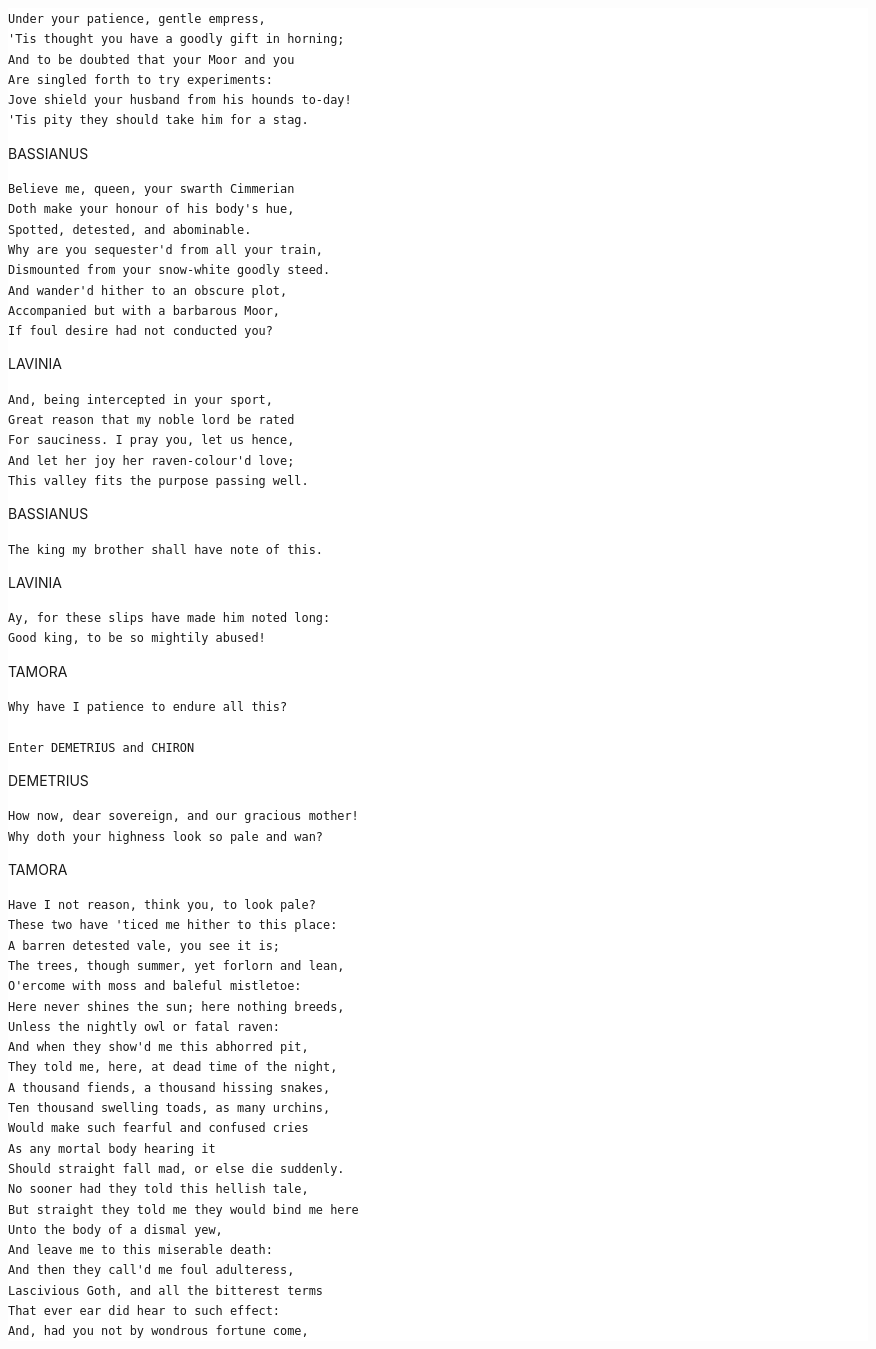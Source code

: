     Under your patience, gentle empress,
    'Tis thought you have a goodly gift in horning;
    And to be doubted that your Moor and you
    Are singled forth to try experiments:
    Jove shield your husband from his hounds to-day!
    'Tis pity they should take him for a stag.

BASSIANUS

    Believe me, queen, your swarth Cimmerian
    Doth make your honour of his body's hue,
    Spotted, detested, and abominable.
    Why are you sequester'd from all your train,
    Dismounted from your snow-white goodly steed.
    And wander'd hither to an obscure plot,
    Accompanied but with a barbarous Moor,
    If foul desire had not conducted you?

LAVINIA

    And, being intercepted in your sport,
    Great reason that my noble lord be rated
    For sauciness. I pray you, let us hence,
    And let her joy her raven-colour'd love;
    This valley fits the purpose passing well.

BASSIANUS

    The king my brother shall have note of this.

LAVINIA

    Ay, for these slips have made him noted long:
    Good king, to be so mightily abused!

TAMORA

    Why have I patience to endure all this?

    Enter DEMETRIUS and CHIRON

DEMETRIUS

    How now, dear sovereign, and our gracious mother!
    Why doth your highness look so pale and wan?

TAMORA

    Have I not reason, think you, to look pale?
    These two have 'ticed me hither to this place:
    A barren detested vale, you see it is;
    The trees, though summer, yet forlorn and lean,
    O'ercome with moss and baleful mistletoe:
    Here never shines the sun; here nothing breeds,
    Unless the nightly owl or fatal raven:
    And when they show'd me this abhorred pit,
    They told me, here, at dead time of the night,
    A thousand fiends, a thousand hissing snakes,
    Ten thousand swelling toads, as many urchins,
    Would make such fearful and confused cries
    As any mortal body hearing it
    Should straight fall mad, or else die suddenly.
    No sooner had they told this hellish tale,
    But straight they told me they would bind me here
    Unto the body of a dismal yew,
    And leave me to this miserable death:
    And then they call'd me foul adulteress,
    Lascivious Goth, and all the bitterest terms
    That ever ear did hear to such effect:
    And, had you not by wondrous fortune come,